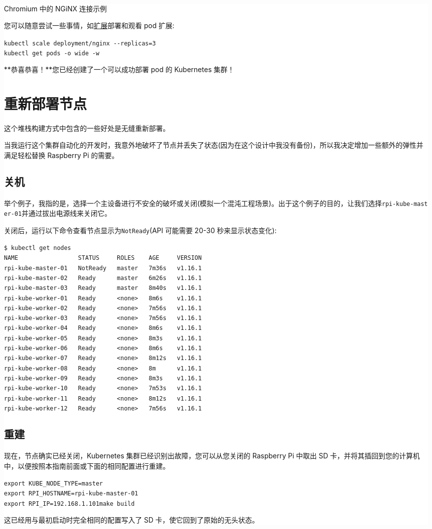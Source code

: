 Chromium 中的 NGiNX 连接示例

您可以随意尝试一些事情，如[扩展](https://kubernetes.io/docs/concepts/workloads/controllers/deployment/#scaling-a-deployment)部署和观看 pod 扩展:

```
kubectl scale deployment/nginx --replicas=3
kubectl get pods -o wide -w
```

**恭喜恭喜！**您已经创建了一个可以成功部署 pod 的 Kubernetes 集群！

# 重新部署节点

这个堆栈构建方式中包含的一些好处是无缝重新部署。

当我运行这个集群自动化的开发时，我意外地破坏了节点并丢失了状态(因为在这个设计中我没有备份)，所以我决定增加一些额外的弹性并满足轻松替换 Raspberry Pi 的需要。

## 关机

举个例子，我指的是，选择一个主设备进行不安全的破坏或关闭(模拟一个混沌工程场景)。出于这个例子的目的，让我们选择`rpi-kube-master-01`并通过拔出电源线来关闭它。

关闭后，运行以下命令查看节点显示为`NotReady`(API 可能需要 20-30 秒来显示状态变化):

```
$ kubectl get nodes
NAME                 STATUS     ROLES    AGE     VERSION
rpi-kube-master-01   NotReady   master   7m36s   v1.16.1
rpi-kube-master-02   Ready      master   6m26s   v1.16.1
rpi-kube-master-03   Ready      master   8m40s   v1.16.1
rpi-kube-worker-01   Ready      <none>   8m6s    v1.16.1
rpi-kube-worker-02   Ready      <none>   7m56s   v1.16.1
rpi-kube-worker-03   Ready      <none>   7m56s   v1.16.1
rpi-kube-worker-04   Ready      <none>   8m6s    v1.16.1
rpi-kube-worker-05   Ready      <none>   8m3s    v1.16.1
rpi-kube-worker-06   Ready      <none>   8m6s    v1.16.1
rpi-kube-worker-07   Ready      <none>   8m12s   v1.16.1
rpi-kube-worker-08   Ready      <none>   8m      v1.16.1
rpi-kube-worker-09   Ready      <none>   8m3s    v1.16.1
rpi-kube-worker-10   Ready      <none>   7m53s   v1.16.1
rpi-kube-worker-11   Ready      <none>   8m12s   v1.16.1
rpi-kube-worker-12   Ready      <none>   7m56s   v1.16.1
```

## 重建

现在，节点确实已经关闭，Kubernetes 集群已经识别出故障，您可以从您关闭的 Raspberry Pi 中取出 SD 卡，并将其插回到您的计算机中，以便按照本指南前面或下面的相同配置进行重建。

```
export KUBE_NODE_TYPE=master
export RPI_HOSTNAME=rpi-kube-master-01
export RPI_IP=192.168.1.101make build
```

这已经用与最初启动时完全相同的配置写入了 SD 卡，使它回到了原始的无头状态。
